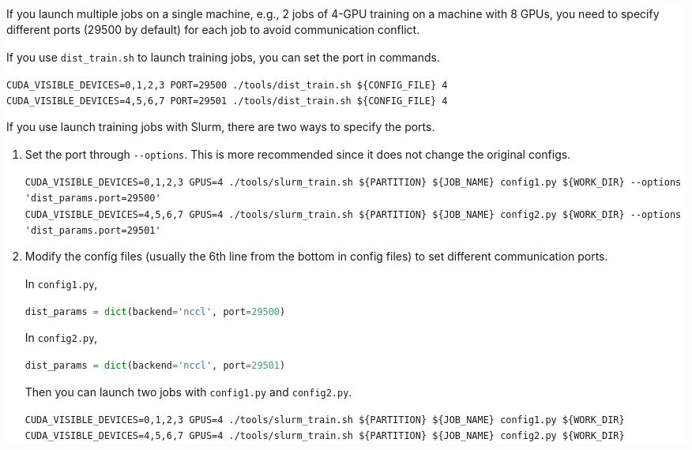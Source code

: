 If you launch multiple jobs on a single machine, e.g., 2 jobs of 4-GPU training on a machine with 8 GPUs,
you need to specify different ports (29500 by default) for each job to avoid communication conflict.

If you use `dist_train.sh` to launch training jobs, you can set the port in commands.

```shell
CUDA_VISIBLE_DEVICES=0,1,2,3 PORT=29500 ./tools/dist_train.sh ${CONFIG_FILE} 4
CUDA_VISIBLE_DEVICES=4,5,6,7 PORT=29501 ./tools/dist_train.sh ${CONFIG_FILE} 4
```

If you use launch training jobs with Slurm, there are two ways to specify the ports.

1. Set the port through `--options`. This is more recommended since it does not change the original configs.

   ```shell
   CUDA_VISIBLE_DEVICES=0,1,2,3 GPUS=4 ./tools/slurm_train.sh ${PARTITION} ${JOB_NAME} config1.py ${WORK_DIR} --options 'dist_params.port=29500'
   CUDA_VISIBLE_DEVICES=4,5,6,7 GPUS=4 ./tools/slurm_train.sh ${PARTITION} ${JOB_NAME} config2.py ${WORK_DIR} --options 'dist_params.port=29501'
   ```

2. Modify the config files (usually the 6th line from the bottom in config files) to set different communication ports.

   In `config1.py`,

   ```python
   dist_params = dict(backend='nccl', port=29500)
   ```

   In `config2.py`,

   ```python
   dist_params = dict(backend='nccl', port=29501)
   ```

   Then you can launch two jobs with `config1.py` and `config2.py`.

   ```shell
   CUDA_VISIBLE_DEVICES=0,1,2,3 GPUS=4 ./tools/slurm_train.sh ${PARTITION} ${JOB_NAME} config1.py ${WORK_DIR}
   CUDA_VISIBLE_DEVICES=4,5,6,7 GPUS=4 ./tools/slurm_train.sh ${PARTITION} ${JOB_NAME} config2.py ${WORK_DIR}
   ```
